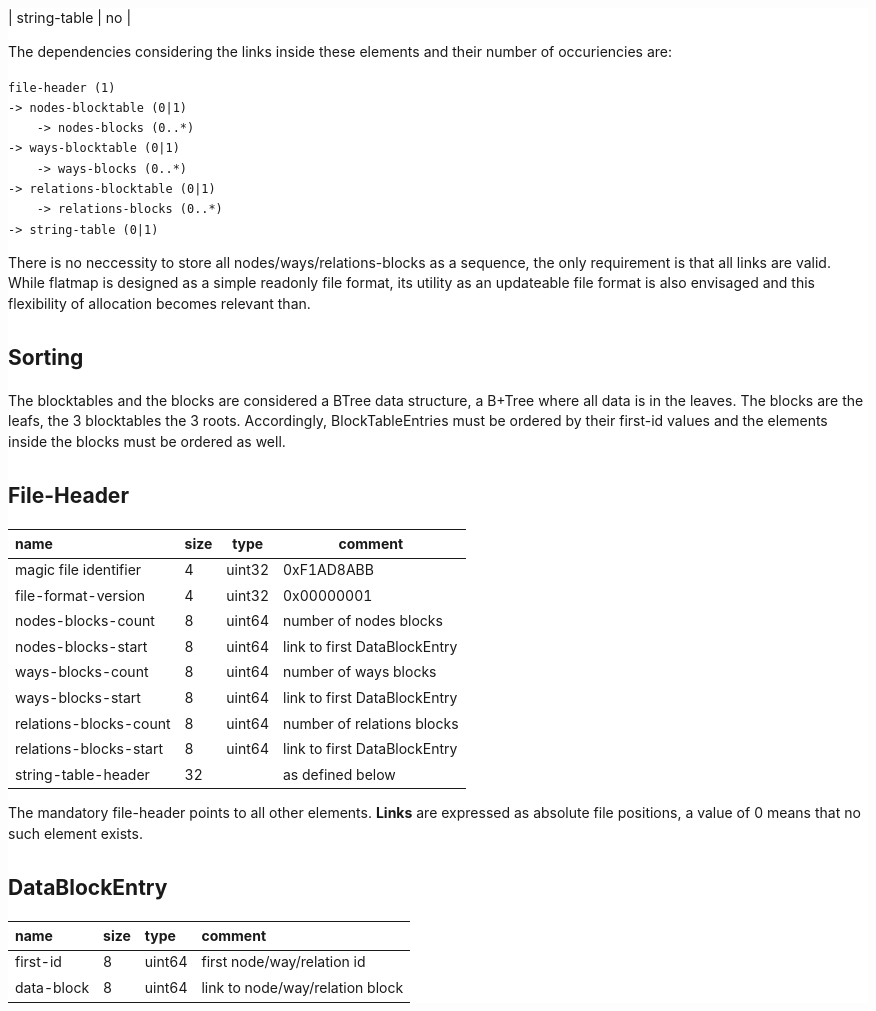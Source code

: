 | string-table              | no         |

The dependencies considering the links inside these elements and their number of occuriencies are:

```
file-header (1)
-> nodes-blocktable (0|1)
    -> nodes-blocks (0..*)
-> ways-blocktable (0|1)
    -> ways-blocks (0..*)
-> relations-blocktable (0|1)
    -> relations-blocks (0..*)
-> string-table (0|1)
```

There is no neccessity to store all nodes/ways/relations-blocks as a sequence, the only requirement is that all links are valid. While flatmap is designed as a simple readonly file format, its utility as an updateable file format is also envisaged and this flexibility of allocation becomes relevant than.


## Sorting

The blocktables and the blocks are considered a BTree data structure, a B+Tree where all data is in the leaves. The blocks are the leafs, the 3 blocktables the 3 roots. Accordingly, BlockTableEntries must be ordered by their first-id values and the elements inside the blocks must be ordered as well.


## File-Header

| name                     | size | type | comment       |
|:-------------------------|------|--------------------|-|
| magic file identifier    | 4    | uint32 | 0xF1AD8ABB  | "flat map"
| file-format-version      | 4    | uint32 | 0x00000001  |
| nodes-blocks-count       | 8    | uint64 | number of nodes blocks
| nodes-blocks-start       | 8    | uint64 | link to first DataBlockEntry
| ways-blocks-count        | 8    | uint64 | number of ways blocks
| ways-blocks-start        | 8    | uint64 | link to first DataBlockEntry
| relations-blocks-count   | 8    | uint64 | number of relations blocks
| relations-blocks-start   | 8    | uint64 | link to first DataBlockEntry
| string-table-header      | 32   |        | as defined below

The mandatory file-header points to all other elements. **Links** are expressed as absolute file positions, a value of 0 means that no such element exists.

## DataBlockEntry
| name | size | type | comment
|:-|:-|:-|:-|
| first-id | 8 | uint64 | first node/way/relation id
| data-block | 8 | uint64 | link to node/way/relation block
